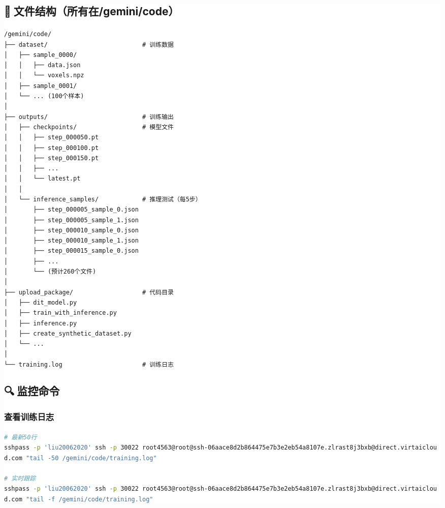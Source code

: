 ## 📁 文件结构（所有在/gemini/code）

```
/gemini/code/
├── dataset/                          # 训练数据
│   ├── sample_0000/
│   │   ├── data.json
│   │   └── voxels.npz
│   ├── sample_0001/
│   └── ... (100个样本)
│
├── outputs/                          # 训练输出
│   ├── checkpoints/                  # 模型文件
│   │   ├── step_000050.pt
│   │   ├── step_000100.pt
│   │   ├── step_000150.pt
│   │   ├── ...
│   │   └── latest.pt
│   │
│   └── inference_samples/            # 推理测试（每5步）
│       ├── step_000005_sample_0.json
│       ├── step_000005_sample_1.json
│       ├── step_000010_sample_0.json
│       ├── step_000010_sample_1.json
│       ├── step_000015_sample_0.json
│       ├── ...
│       └── (预计260个文件)
│
├── upload_package/                   # 代码目录
│   ├── dit_model.py
│   ├── train_with_inference.py
│   ├── inference.py
│   ├── create_synthetic_dataset.py
│   └── ...
│
└── training.log                      # 训练日志
```

## 🔍 监控命令

### 查看训练日志

```bash
# 最新50行
sshpass -p 'liu20062020' ssh -p 30022 root4563@root@ssh-06aace8d2b864475e7b3e2eb54a8107e.zlrast8j3bxb@direct.virtaicloud.com "tail -50 /gemini/code/training.log"

# 实时跟踪
sshpass -p 'liu20062020' ssh -p 30022 root4563@root@ssh-06aace8d2b864475e7b3e2eb54a8107e.zlrast8j3bxb@direct.virtaicloud.com "tail -f /gemini/code/training.log"
```
